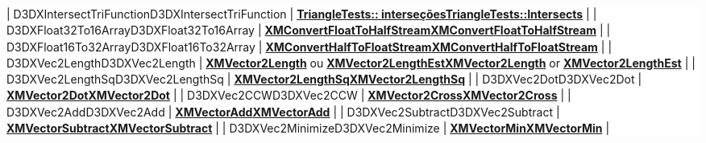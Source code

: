 | <span data-ttu-id="75eee-178">D3DXIntersectTriFunction</span><span class="sxs-lookup"><span data-stu-id="75eee-178">D3DXIntersectTriFunction</span></span>           | [<span data-ttu-id="75eee-179">**TriangleTests:: interseções**</span><span class="sxs-lookup"><span data-stu-id="75eee-179">**TriangleTests::Intersects**</span></span>](ovw-xnamath-triangletests.md)                                                                                                                                                                                   |
| <span data-ttu-id="75eee-180">D3DXFloat32To16Array</span><span class="sxs-lookup"><span data-stu-id="75eee-180">D3DXFloat32To16Array</span></span>               | [<span data-ttu-id="75eee-181">**XMConvertFloatToHalfStream**</span><span class="sxs-lookup"><span data-stu-id="75eee-181">**XMConvertFloatToHalfStream**</span></span>](/windows/win32/api/directxpackedvector/nf-directxpackedvector-xmconvertfloattohalfstream)                                                                                                                                                                                 |
| <span data-ttu-id="75eee-182">D3DXFloat16To32Array</span><span class="sxs-lookup"><span data-stu-id="75eee-182">D3DXFloat16To32Array</span></span>               | [<span data-ttu-id="75eee-183">**XMConvertHalfToFloatStream**</span><span class="sxs-lookup"><span data-stu-id="75eee-183">**XMConvertHalfToFloatStream**</span></span>](/windows/win32/api/directxpackedvector/nf-directxpackedvector-xmconverthalftofloatstream)                                                                                                                                                                                 |
| <span data-ttu-id="75eee-184">D3DXVec2Length</span><span class="sxs-lookup"><span data-stu-id="75eee-184">D3DXVec2Length</span></span>                     | <span data-ttu-id="75eee-185">[**XMVector2Length**](/windows/win32/api/directxmath/nf-directxmath-xmvector2length) ou [ **XMVector2LengthEst**](/windows/win32/api/directxmath/nf-directxmath-xmvector2lengthest)</span><span class="sxs-lookup"><span data-stu-id="75eee-185">[**XMVector2Length**](/windows/win32/api/directxmath/nf-directxmath-xmvector2length) or [**XMVector2LengthEst**](/windows/win32/api/directxmath/nf-directxmath-xmvector2lengthest)</span></span>                                                                                                                                                   |
| <span data-ttu-id="75eee-186">D3DXVec2LengthSq</span><span class="sxs-lookup"><span data-stu-id="75eee-186">D3DXVec2LengthSq</span></span>                   | [<span data-ttu-id="75eee-187">**XMVector2LengthSq**</span><span class="sxs-lookup"><span data-stu-id="75eee-187">**XMVector2LengthSq**</span></span>](/windows/win32/api/directxmath/nf-directxmath-xmvector2lengthsq)                                                                                                                                                                                                   |
| <span data-ttu-id="75eee-188">D3DXVec2Dot</span><span class="sxs-lookup"><span data-stu-id="75eee-188">D3DXVec2Dot</span></span>                        | [<span data-ttu-id="75eee-189">**XMVector2Dot**</span><span class="sxs-lookup"><span data-stu-id="75eee-189">**XMVector2Dot**</span></span>](/windows/win32/api/directxmath/nf-directxmath-xmvector2dot)                                                                                                                                                                                                             |
| <span data-ttu-id="75eee-190">D3DXVec2CCW</span><span class="sxs-lookup"><span data-stu-id="75eee-190">D3DXVec2CCW</span></span>                        | [<span data-ttu-id="75eee-191">**XMVector2Cross**</span><span class="sxs-lookup"><span data-stu-id="75eee-191">**XMVector2Cross**</span></span>](/windows/win32/api/directxmath/nf-directxmath-xmvector2cross)                                                                                                                                                                                                         |
| <span data-ttu-id="75eee-192">D3DXVec2Add</span><span class="sxs-lookup"><span data-stu-id="75eee-192">D3DXVec2Add</span></span>                        | [<span data-ttu-id="75eee-193">**XMVectorAdd**</span><span class="sxs-lookup"><span data-stu-id="75eee-193">**XMVectorAdd**</span></span>](/windows/win32/api/directxmath/nf-directxmath-xmvectoradd)                                                                                                                                                                                                               |
| <span data-ttu-id="75eee-194">D3DXVec2Subtract</span><span class="sxs-lookup"><span data-stu-id="75eee-194">D3DXVec2Subtract</span></span>                   | [<span data-ttu-id="75eee-195">**XMVectorSubtract**</span><span class="sxs-lookup"><span data-stu-id="75eee-195">**XMVectorSubtract**</span></span>](/windows/win32/api/directxmath/nf-directxmath-xmvectorsubtract)                                                                                                                                                                                                     |
| <span data-ttu-id="75eee-196">D3DXVec2Minimize</span><span class="sxs-lookup"><span data-stu-id="75eee-196">D3DXVec2Minimize</span></span>                   | [<span data-ttu-id="75eee-197">**XMVectorMin**</span><span class="sxs-lookup"><span data-stu-id="75eee-197">**XMVectorMin**</span></span>](/windows/win32/api/directxmath/nf-directxmath-xmvectormin)                                                                                                                                                                                                               |